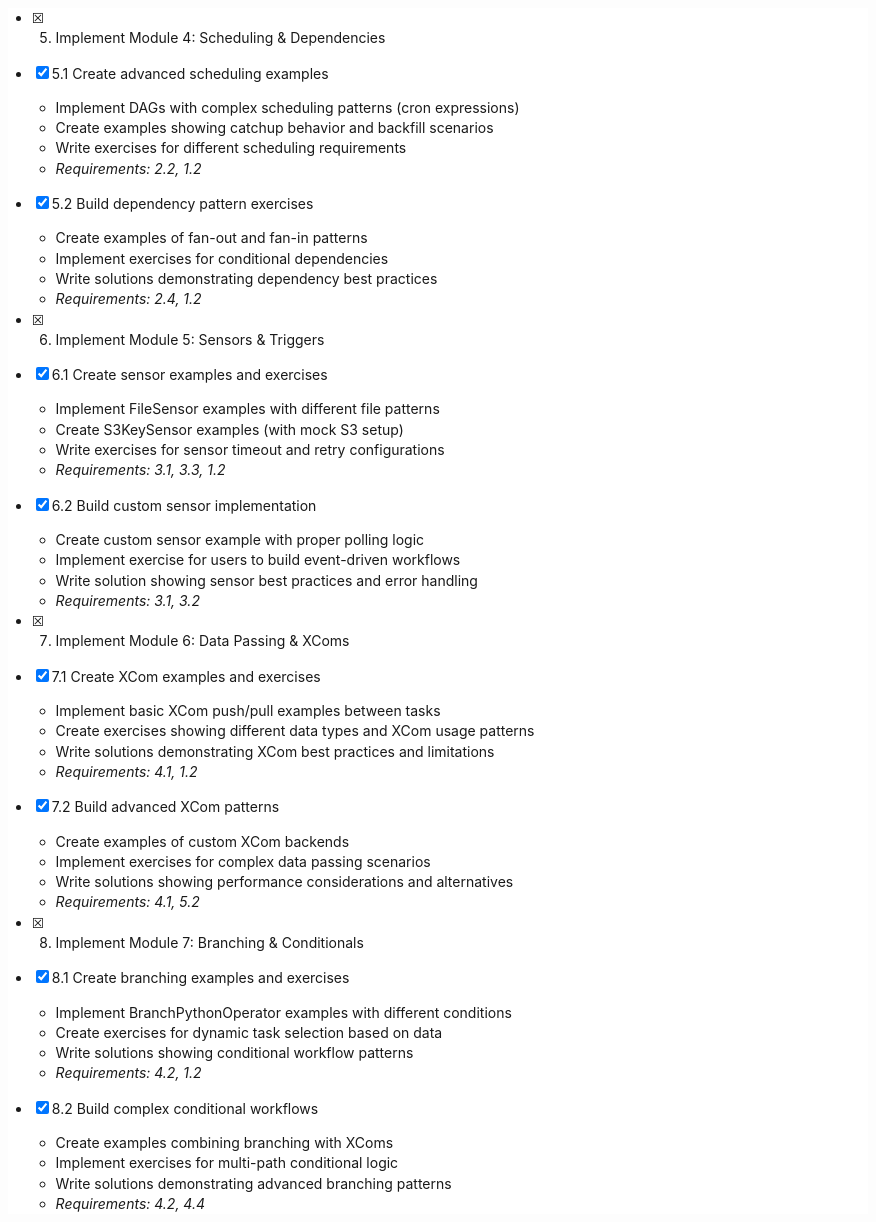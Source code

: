 - [x] 5. Implement Module 4: Scheduling & Dependencies
- [x] 5.1 Create advanced scheduling examples

  - Implement DAGs with complex scheduling patterns (cron expressions)
  - Create examples showing catchup behavior and backfill scenarios
  - Write exercises for different scheduling requirements
  - _Requirements: 2.2, 1.2_

- [x] 5.2 Build dependency pattern exercises

  - Create examples of fan-out and fan-in patterns
  - Implement exercises for conditional dependencies
  - Write solutions demonstrating dependency best practices
  - _Requirements: 2.4, 1.2_

- [x] 6. Implement Module 5: Sensors & Triggers
- [x] 6.1 Create sensor examples and exercises

  - Implement FileSensor examples with different file patterns
  - Create S3KeySensor examples (with mock S3 setup)
  - Write exercises for sensor timeout and retry configurations
  - _Requirements: 3.1, 3.3, 1.2_

- [x] 6.2 Build custom sensor implementation

  - Create custom sensor example with proper polling logic
  - Implement exercise for users to build event-driven workflows
  - Write solution showing sensor best practices and error handling
  - _Requirements: 3.1, 3.2_

- [x] 7. Implement Module 6: Data Passing & XComs
- [x] 7.1 Create XCom examples and exercises

  - Implement basic XCom push/pull examples between tasks
  - Create exercises showing different data types and XCom usage patterns
  - Write solutions demonstrating XCom best practices and limitations
  - _Requirements: 4.1, 1.2_

- [x] 7.2 Build advanced XCom patterns

  - Create examples of custom XCom backends
  - Implement exercises for complex data passing scenarios
  - Write solutions showing performance considerations and alternatives
  - _Requirements: 4.1, 5.2_

- [x] 8. Implement Module 7: Branching & Conditionals
- [x] 8.1 Create branching examples and exercises

  - Implement BranchPythonOperator examples with different conditions
  - Create exercises for dynamic task selection based on data
  - Write solutions showing conditional workflow patterns
  - _Requirements: 4.2, 1.2_

- [x] 8.2 Build complex conditional workflows

  - Create examples combining branching with XComs
  - Implement exercises for multi-path conditional logic
  - Write solutions demonstrating advanced branching patterns
  - _Requirements: 4.2, 4.4_
